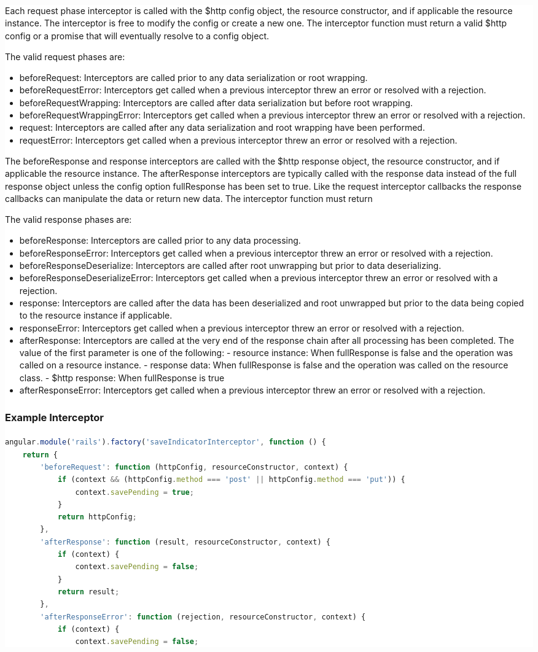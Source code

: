 Each request phase interceptor is called with the $http config object, the resource constructor, and if applicable the resource instance.  The interceptor is free to modify the config or create a new one.  The interceptor function must return a valid $http config or a promise that will eventually resolve to a config object.

The valid request phases are:

 * beforeRequest: Interceptors are called prior to any data serialization or root wrapping.
 * beforeRequestError: Interceptors get called when a previous interceptor threw an error or resolved with a rejection.
 * beforeRequestWrapping: Interceptors are called after data serialization but before root wrapping.
 * beforeRequestWrappingError: Interceptors get called when a previous interceptor threw an error or resolved with a rejection.
 * request:  Interceptors are called after any data serialization and root wrapping have been performed.
 * requestError: Interceptors get called when a previous interceptor threw an error or resolved with a rejection.

The beforeResponse and response interceptors are called with the $http response object, the resource constructor, and if applicable the resource instance.  The afterResponse interceptors are typically called with the response data instead of the full response object unless the config option fullResponse has been set to true.  Like the request interceptor callbacks the response callbacks can manipulate the data or return new data.  The interceptor function must return

 The valid response phases are:

 * beforeResponse: Interceptors are called prior to any data processing.
 * beforeResponseError: Interceptors get called when a previous interceptor threw an error or resolved with a rejection.
 * beforeResponseDeserialize: Interceptors are called after root unwrapping but prior to data deserializing.
 * beforeResponseDeserializeError: Interceptors get called when a previous interceptor threw an error or resolved with a rejection.
 * response:  Interceptors are called after the data has been deserialized and root unwrapped but prior to the data being copied to the resource instance if applicable.
 * responseError: Interceptors get called when a previous interceptor threw an error or resolved with a rejection.
 * afterResponse:  Interceptors are called at the very end of the response chain after all processing
      has been completed.  The value of the first parameter is one of the following:
       - resource instance: When fullResponse is false and the operation was called on a resource instance.
       - response data: When fullResponse is false and the operation was called on the resource class.
       - $http response: When fullResponse is true
 * afterResponseError: Interceptors get called when a previous interceptor threw an error or resolved with a rejection.

### Example Interceptor
```javascript
angular.module('rails').factory('saveIndicatorInterceptor', function () {
    return {
        'beforeRequest': function (httpConfig, resourceConstructor, context) {
            if (context && (httpConfig.method === 'post' || httpConfig.method === 'put')) {
                context.savePending = true;
            }
            return httpConfig;
        },
        'afterResponse': function (result, resourceConstructor, context) {
            if (context) {
                context.savePending = false;
            }
            return result;
        },
        'afterResponseError': function (rejection, resourceConstructor, context) {
            if (context) {
                context.savePending = false;
```